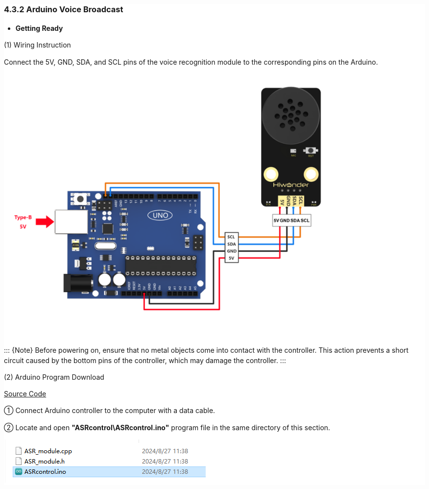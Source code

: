
### 4.3.2 Arduino Voice Broadcast

* **Getting Ready**

(1) Wiring Instruction

Connect the 5V, GND, SDA, and SCL pins of the voice recognition module to the corresponding pins on the Arduino.

<img src="../_static/media/chapter_4/section_3/02/image2.png" class="common_img" />

::: {Note}
Before powering on, ensure that no metal objects come into contact with the controller. This action prevents a short circuit caused by the bottom pins of the controller, which may damage the controller.
:::

(2) Arduino Program Download

[Source Code](../_static/source_code/Arduino_Communication.zip)

① Connect Arduino controller to the computer with a data cable.

② Locate and open **"ASRcontrol\ASRcontrol.ino"** program file in the same directory of this section.

<img src="../_static/media/chapter_4/section_3/02/image3.png" class="common_img" />
